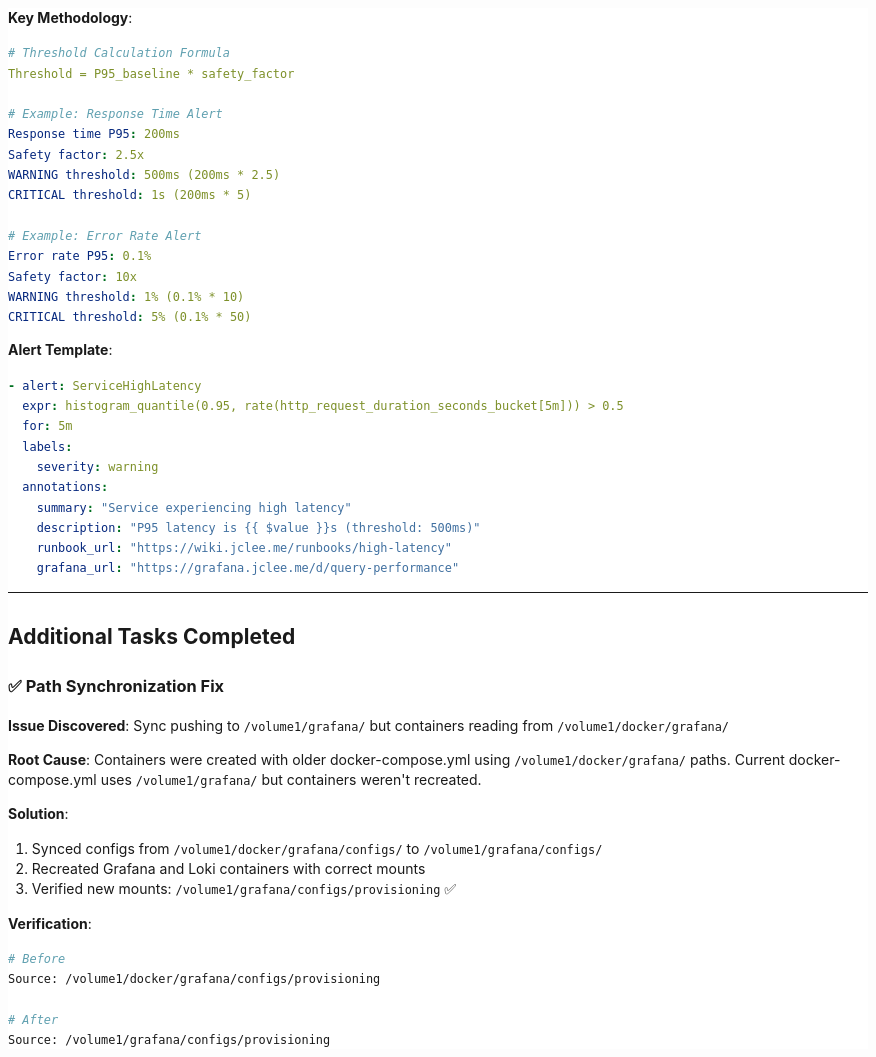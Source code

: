 **Key Methodology**:
```yaml
# Threshold Calculation Formula
Threshold = P95_baseline * safety_factor

# Example: Response Time Alert
Response time P95: 200ms
Safety factor: 2.5x
WARNING threshold: 500ms (200ms * 2.5)
CRITICAL threshold: 1s (200ms * 5)

# Example: Error Rate Alert
Error rate P95: 0.1%
Safety factor: 10x
WARNING threshold: 1% (0.1% * 10)
CRITICAL threshold: 5% (0.1% * 50)
```

**Alert Template**:
```yaml
- alert: ServiceHighLatency
  expr: histogram_quantile(0.95, rate(http_request_duration_seconds_bucket[5m])) > 0.5
  for: 5m
  labels:
    severity: warning
  annotations:
    summary: "Service experiencing high latency"
    description: "P95 latency is {{ $value }}s (threshold: 500ms)"
    runbook_url: "https://wiki.jclee.me/runbooks/high-latency"
    grafana_url: "https://grafana.jclee.me/d/query-performance"
```

---

## Additional Tasks Completed

### ✅ Path Synchronization Fix

**Issue Discovered**: Sync pushing to `/volume1/grafana/` but containers reading from `/volume1/docker/grafana/`

**Root Cause**: Containers were created with older docker-compose.yml using `/volume1/docker/grafana/` paths. Current docker-compose.yml uses `/volume1/grafana/` but containers weren't recreated.

**Solution**:
1. Synced configs from `/volume1/docker/grafana/configs/` to `/volume1/grafana/configs/`
2. Recreated Grafana and Loki containers with correct mounts
3. Verified new mounts: `/volume1/grafana/configs/provisioning` ✅

**Verification**:
```bash
# Before
Source: /volume1/docker/grafana/configs/provisioning

# After
Source: /volume1/grafana/configs/provisioning
```
